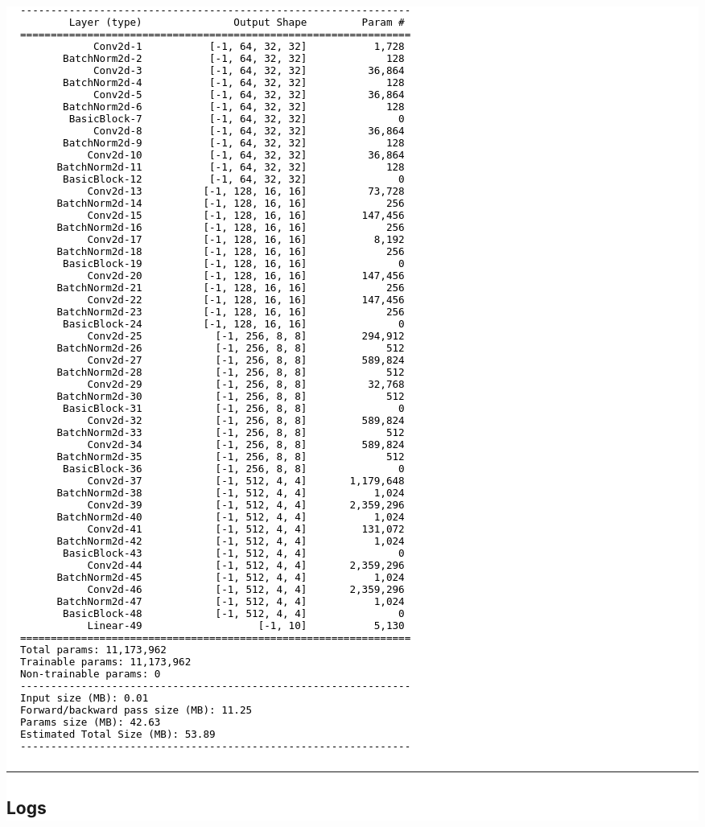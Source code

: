 ![ModelSummary](https://github.com/csharpshooter/EVA/blob/master/A12/A12-A/images/modelsummary.png)

---------------------------------------------------------------------------------------------------------------------------
## Logs
